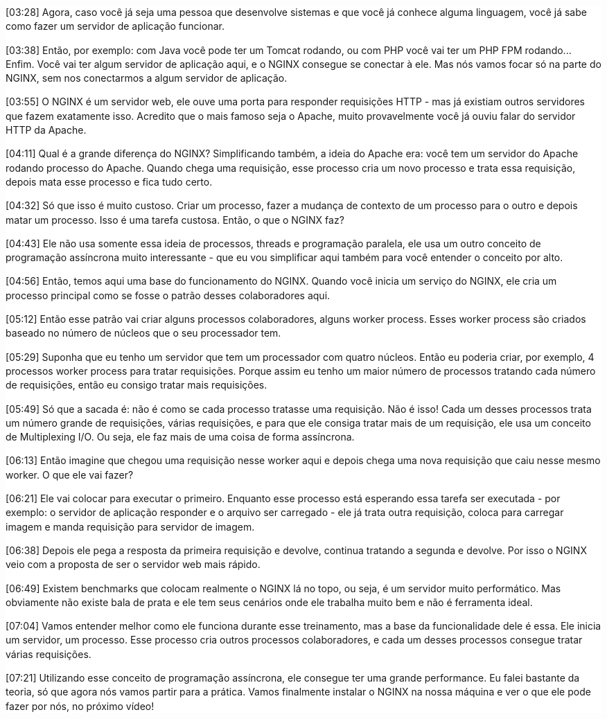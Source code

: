 [03:28] Agora, caso você já seja uma pessoa que desenvolve sistemas e que você já conhece alguma linguagem, você já sabe como fazer um servidor de aplicação funcionar.

[03:38] Então, por exemplo: com Java você pode ter um Tomcat rodando, ou com PHP você vai ter um PHP FPM rodando... Enfim. Você vai ter algum servidor de aplicação aqui, e o NGINX consegue se conectar à ele. Mas nós vamos focar só na parte do NGINX, sem nos conectarmos a algum servidor de aplicação.

[03:55] O NGINX é um servidor web, ele ouve uma porta para responder requisições HTTP - mas já existiam outros servidores que fazem exatamente isso. Acredito que o mais famoso seja o Apache, muito provavelmente você já ouviu falar do servidor HTTP da Apache.

[04:11] Qual é a grande diferença do NGINX? Simplificando também, a ideia do Apache era: você tem um servidor do Apache rodando processo do Apache. Quando chega uma requisição, esse processo cria um novo processo e trata essa requisição, depois mata esse processo e fica tudo certo.

[04:32] Só que isso é muito custoso. Criar um processo, fazer a mudança de contexto de um processo para o outro e depois matar um processo. Isso é uma tarefa custosa. Então, o que o NGINX faz?

[04:43] Ele não usa somente essa ideia de processos, threads e programação paralela, ele usa um outro conceito de programação assíncrona muito interessante - que eu vou simplificar aqui também para você entender o conceito por alto.

[04:56] Então, temos aqui uma base do funcionamento do NGINX. Quando você inicia um serviço do NGINX, ele cria um processo principal como se fosse o patrão desses colaboradores aqui.

[05:12] Então esse patrão vai criar alguns processos colaboradores, alguns worker process. Esses worker process são criados baseado no número de núcleos que o seu processador tem.

[05:29] Suponha que eu tenho um servidor que tem um processador com quatro núcleos. Então eu poderia criar, por exemplo, 4 processos worker process para tratar requisições. Porque assim eu tenho um maior número de processos tratando cada número de requisições, então eu consigo tratar mais requisições.

[05:49] Só que a sacada é: não é como se cada processo tratasse uma requisição. Não é isso! Cada um desses processos trata um número grande de requisições, várias requisições, e para que ele consiga tratar mais de um requisição, ele usa um conceito de Multiplexing I/O. Ou seja, ele faz mais de uma coisa de forma assíncrona.

[06:13] Então imagine que chegou uma requisição nesse worker aqui e depois chega uma nova requisição que caiu nesse mesmo worker. O que ele vai fazer?

[06:21] Ele vai colocar para executar o primeiro. Enquanto esse processo está esperando essa tarefa ser executada - por exemplo: o servidor de aplicação responder e o arquivo ser carregado - ele já trata outra requisição, coloca para carregar imagem e manda requisição para servidor de imagem.

[06:38] Depois ele pega a resposta da primeira requisição e devolve, continua tratando a segunda e devolve. Por isso o NGINX veio com a proposta de ser o servidor web mais rápido.

[06:49] Existem benchmarks que colocam realmente o NGINX lá no topo, ou seja, é um servidor muito performático. Mas obviamente não existe bala de prata e ele tem seus cenários onde ele trabalha muito bem e não é ferramenta ideal.

[07:04] Vamos entender melhor como ele funciona durante esse treinamento, mas a base da funcionalidade dele é essa. Ele inicia um servidor, um processo. Esse processo cria outros processos colaboradores, e cada um desses processos consegue tratar várias requisições.

[07:21] Utilizando esse conceito de programação assíncrona, ele consegue ter uma grande performance. Eu falei bastante da teoria, só que agora nós vamos partir para a prática. Vamos finalmente instalar o NGINX na nossa máquina e ver o que ele pode fazer por nós, no próximo vídeo!
